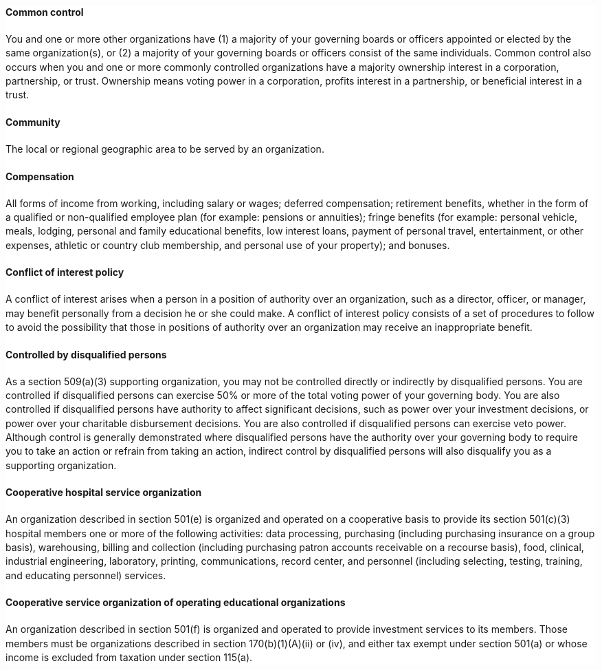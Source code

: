 #### Common control

You and one or more other organizations have (1) a majority of your governing boards or officers appointed or elected by the same organization(s), or (2) a majority of your governing boards or officers consist of the same individuals. Common control also occurs when you and one or more commonly controlled organizations have a majority ownership interest in a corporation, partnership, or trust. Ownership means voting power in a corporation, profits interest in a partnership, or beneficial interest in a trust.

#### Community

The local or regional geographic area to be served by an organization.

#### Compensation

All forms of income from working, including salary or wages; deferred compensation; retirement benefits, whether in the form of a qualified or non-qualified employee plan (for example: pensions or annuities); fringe benefits (for example: personal vehicle, meals, lodging, personal and family educational benefits, low interest loans, payment of personal travel, entertainment, or other expenses, athletic or country club membership, and personal use of your property); and bonuses.

#### Conflict of interest policy

A conflict of interest arises when a person in a position of authority over an organization, such as a director, officer, or manager, may benefit personally from a decision he or she could make. A conflict of interest policy consists of a set of procedures to follow to avoid the possibility that those in positions of authority over an organization may receive an inappropriate benefit.

#### Controlled by disqualified persons

As a section 509(a)(3) supporting organization, you may not be controlled directly or indirectly by disqualified persons. You are controlled if disqualified persons can exercise 50% or more of the total voting power of your governing body. You are also controlled if disqualified persons have authority to affect significant decisions, such as power over your investment decisions, or power over your charitable disbursement decisions. You are also controlled if disqualified persons can exercise veto power. Although control is generally demonstrated where disqualified persons have the authority over your governing body to require you to take an action or refrain from taking an action, indirect control by disqualified persons will also disqualify you as a supporting organization.

#### Cooperative hospital service organization

An organization described in section 501(e) is organized and operated on a cooperative basis to provide its section 501(c)(3) hospital members one or more of the following activities: data processing, purchasing (including purchasing insurance on a group basis), warehousing, billing and collection (including purchasing patron accounts receivable on a recourse basis), food, clinical, industrial engineering, laboratory, printing, communications, record center, and personnel (including selecting, testing, training, and educating personnel) services.

#### Cooperative service organization of operating educational organizations

An organization described in section 501(f) is organized and operated to provide investment services to its members. Those members must be organizations described in section 170(b)(1)(A)(ii) or (iv), and either tax exempt under section 501(a) or whose income is excluded from taxation under section 115(a).
